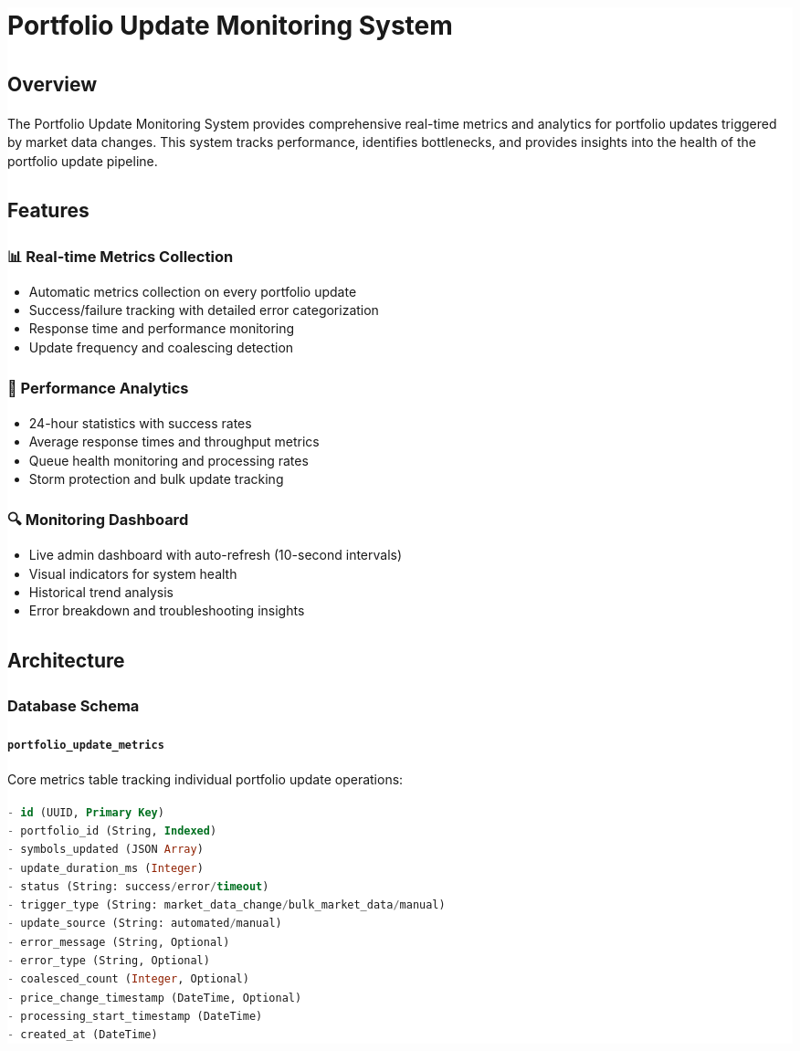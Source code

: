 # Portfolio Update Monitoring System

## Overview

The Portfolio Update Monitoring System provides comprehensive real-time metrics and analytics for portfolio updates triggered by market data changes. This system tracks performance, identifies bottlenecks, and provides insights into the health of the portfolio update pipeline.

## Features

### 📊 Real-time Metrics Collection
- Automatic metrics collection on every portfolio update
- Success/failure tracking with detailed error categorization
- Response time and performance monitoring
- Update frequency and coalescing detection

### 🎯 Performance Analytics
- 24-hour statistics with success rates
- Average response times and throughput metrics
- Queue health monitoring and processing rates
- Storm protection and bulk update tracking

### 🔍 Monitoring Dashboard
- Live admin dashboard with auto-refresh (10-second intervals)
- Visual indicators for system health
- Historical trend analysis
- Error breakdown and troubleshooting insights

## Architecture

### Database Schema

#### `portfolio_update_metrics`
Core metrics table tracking individual portfolio update operations:
```sql
- id (UUID, Primary Key)
- portfolio_id (String, Indexed)
- symbols_updated (JSON Array)
- update_duration_ms (Integer)
- status (String: success/error/timeout)
- trigger_type (String: market_data_change/bulk_market_data/manual)
- update_source (String: automated/manual)
- error_message (String, Optional)
- error_type (String, Optional)
- coalesced_count (Integer, Optional)
- price_change_timestamp (DateTime, Optional)
- processing_start_timestamp (DateTime)
- created_at (DateTime)
```
